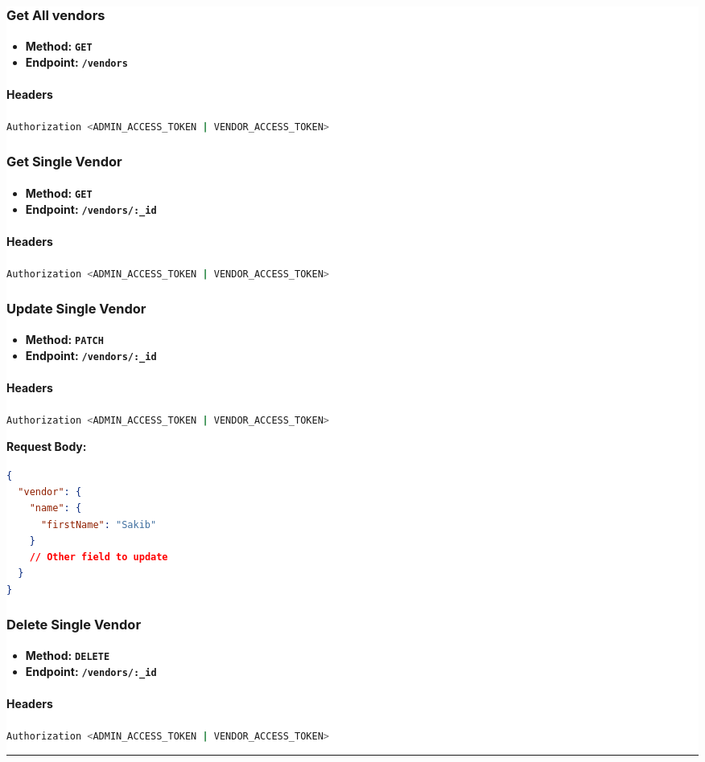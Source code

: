 ### Get All vendors

- **Method:** **`GET`**
- **Endpoint:** **`/vendors`**

#### Headers

```bash
Authorization <ADMIN_ACCESS_TOKEN | VENDOR_ACCESS_TOKEN>
```

### Get Single Vendor

- **Method:** **`GET`**
- **Endpoint:** **`/vendors/:_id`**

#### Headers

```bash
Authorization <ADMIN_ACCESS_TOKEN | VENDOR_ACCESS_TOKEN>
```

### Update Single Vendor

- **Method:** **`PATCH`**
- **Endpoint:** **`/vendors/:_id`**

#### Headers

```bash
Authorization <ADMIN_ACCESS_TOKEN | VENDOR_ACCESS_TOKEN>
```

**Request Body:**

```json
{
  "vendor": {
    "name": {
      "firstName": "Sakib"
    }
    // Other field to update
  }
}
```

### Delete Single Vendor

- **Method:** **`DELETE`**
- **Endpoint:** **`/vendors/:_id`**

#### Headers

```bash
Authorization <ADMIN_ACCESS_TOKEN | VENDOR_ACCESS_TOKEN>
```

---